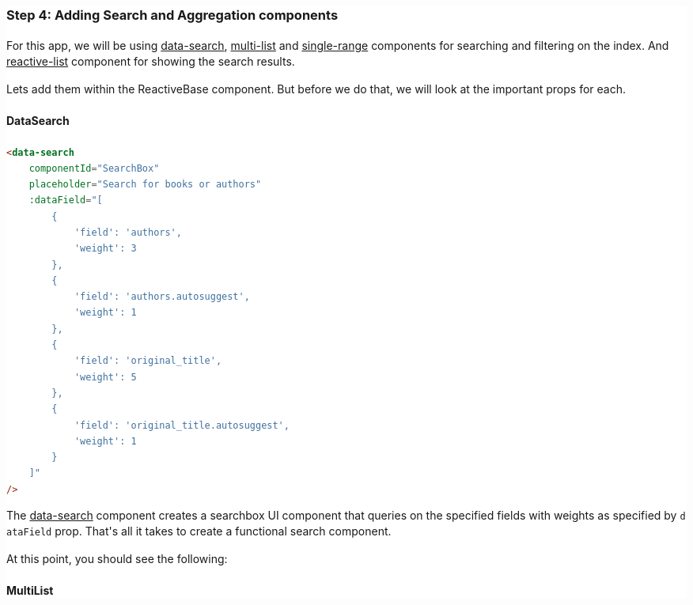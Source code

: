 
### Step 4: Adding Search and Aggregation components

For this app, we will be using [data-search](/docs/reactivesearch/vue/v1/search/datasearch/), [multi-list](/docs/reactivesearch/vue/v1/list/multilist/) and [single-range](/docs/reactivesearch/vue/v1/range/singlerange/) components for searching and filtering on the index. And [reactive-list](/docs/reactivesearch/vue/v1/result/reactivelist/) component for showing the search results.

Lets add them within the ReactiveBase component. But before we do that, we will look at the important props for each.

#### DataSearch

```html
<data-search
	componentId="SearchBox"
	placeholder="Search for books or authors"
	:dataField="[
		{
			'field': 'authors',
			'weight': 3
		},
		{
			'field': 'authors.autosuggest',
			'weight': 1
		},
		{
			'field': 'original_title',
			'weight': 5
		},
		{
			'field': 'original_title.autosuggest',
			'weight': 1
		}
	]"
/>
```
The [data-search](/docs/reactivesearch/vue/v1/search/datasearch/) component creates a searchbox UI component that queries on the specified fields with weights as specified by `dataField` prop. That's all it takes to create a functional search component.

At this point, you should see the following:

<iframe src="https://codesandbox.io/embed/reactivesearch-quickstart-datasearch-g1kqq?fontsize=14&hidenavigation=1&theme=dark&view=preview"
	style="width:100%; height:500px; border:0; border-radius: 4px; overflow:hidden;"
	title="reactiveSearch-quickStart-dataSearch"
	allow="accelerometer; ambient-light-sensor; camera; encrypted-media; geolocation; gyroscope; hid; microphone; midi; payment; usb; vr; xr-spatial-tracking"
	sandbox="allow-forms allow-modals allow-popups allow-presentation allow-same-origin allow-scripts"
></iframe>

#### MultiList
